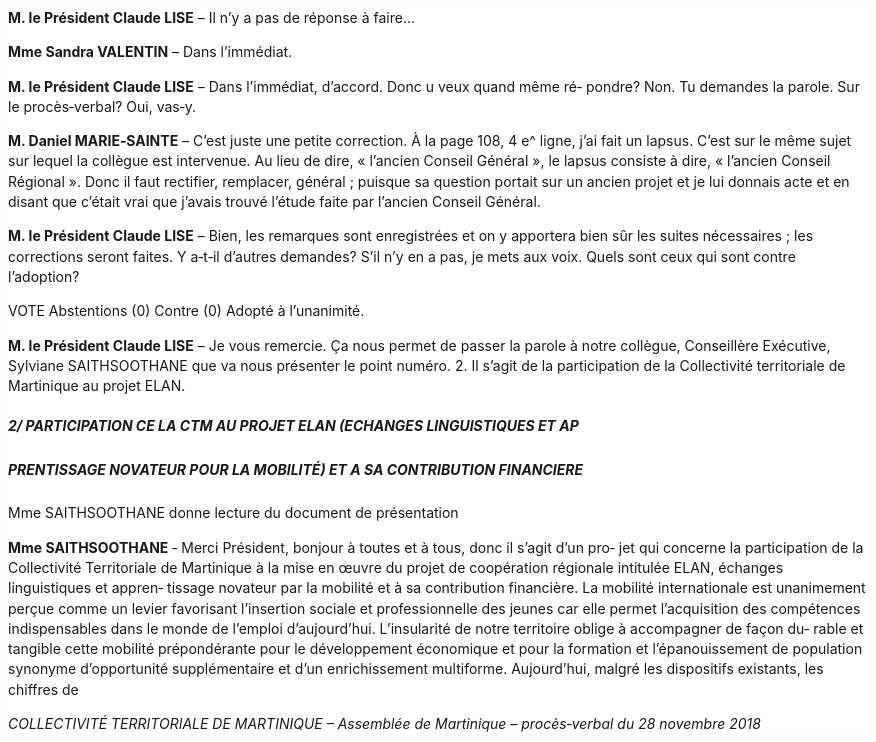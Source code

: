 **M. le Président Claude LISE** – Il n’y a pas de réponse à faire... 

**Mme Sandra VALENTIN** – Dans l’immédiat. 

**M. le Président Claude LISE** – Dans l’immédiat, d’accord. Donc u veux quand même ré‐ pondre? Non. Tu demandes la parole. Sur le procès‐verbal? Oui, vas‐y. 

**M. Daniel MARIE‐SAINTE** – C’est juste une petite correction. À la page 108, 4 e^ ligne, j’ai fait un lapsus. C’est sur le même sujet sur lequel la collègue est intervenue. Au lieu de dire, « l’ancien Conseil Général », le lapsus consiste à dire, « l’ancien Conseil Régional ». Donc il faut rectifier, remplacer, général ; puisque sa question portait sur un ancien projet et je lui donnais acte et en disant que c’était vrai que j’avais trouvé l’étude faite par l’ancien Conseil Général. 

**M. le Président Claude LISE** – Bien, les remarques sont enregistrées et on y apportera bien sûr les suites nécessaires ; les corrections seront faites. Y a‐t‐il d’autres demandes? S’il n’y en a pas, je mets aux voix. Quels sont ceux qui sont contre l’adoption? 

VOTE Abstentions (0) Contre (0) Adopté à l’unanimité. 

**M. le Président Claude LISE** – Je vous remercie. Ça nous permet de passer la parole à notre collègue, Conseillère Exécutive, Sylviane SAITHSOOTHANE que va nous présenter le point numéro. 2. Il s’agit de la participation de la Collectivité territoriale de Martinique au projet ELAN. 

##### 2/ PARTICIPATION CE LA CTM AU PROJET ELAN (ECHANGES LINGUISTIQUES ET AP

##### PRENTISSAGE NOVATEUR POUR LA MOBILITÉ) ET A SA CONTRIBUTION FINANCIERE 

Mme SAITHSOOTHANE donne lecture du document de présentation 

**Mme SAITHSOOTHANE** ‐ Merci Président, bonjour à toutes et à tous, donc il s’agit d’un pro‐ jet qui concerne la participation de la Collectivité Territoriale de Martinique à la mise en œuvre du projet de coopération régionale intitulée ELAN, échanges linguistiques et appren‐ tissage novateur par la mobilité et à sa contribution financière. La mobilité internationale est unanimement perçue comme un levier favorisant l’insertion sociale et professionnelle des jeunes car elle permet l’acquisition des compétences indispensables dans le monde de l’emploi d’aujourd’hui. L’insularité de notre territoire oblige à accompagner de façon du‐ rable et tangible cette mobilité prépondérante pour le développement économique et pour la formation et l’épanouissement de population synonyme d’opportunité supplémentaire et d’un enrichissement multiforme. Aujourd’hui, malgré les dispositifs existants, les chiffres de 


_COLLECTIVITÉ TERRITORIALE DE MARTINIQUE – Assemblée de Martinique – procès‐verbal du 28 novembre 2018_ 
